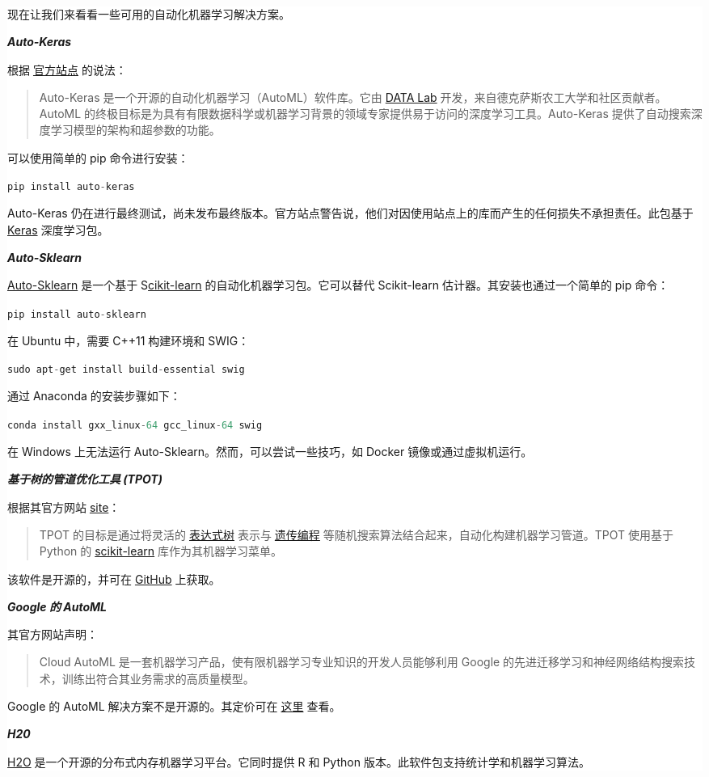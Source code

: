 现在让我们来看看一些可用的自动化机器学习解决方案。

***Auto-Keras***

根据 [官方站点](https://autokeras.com/) 的说法：

> Auto-Keras 是一个开源的自动化机器学习（AutoML）软件库。它由 [DATA Lab](http://faculty.cs.tamu.edu/xiahu/index.html) 开发，来自德克萨斯农工大学和社区贡献者。AutoML 的终极目标是为具有有限数据科学或机器学习背景的领域专家提供易于访问的深度学习工具。Auto-Keras 提供了自动搜索深度学习模型的架构和超参数的功能。

可以使用简单的 pip 命令进行安装：

```py
pip install auto-keras
```

Auto-Keras 仍在进行最终测试，尚未发布最终版本。官方站点警告说，他们对因使用站点上的库而产生的任何损失不承担责任。此包基于 [Keras](https://heartbeat.fritz.ai/introduction-to-deep-learning-with-keras-c7c3d14e1527) 深度学习包。

***Auto-Sklearn***

[Auto-Sklearn](https://automl.github.io/auto-sklearn/stable/) 是一个基于 S[cikit-learn](https://scikit-learn.org/) 的自动化机器学习包。它可以替代 Scikit-learn 估计器。其安装也通过一个简单的 pip 命令：

```py
pip install auto-sklearn
```

在 Ubuntu 中，需要 C++11 构建环境和 SWIG：

```py
sudo apt-get install build-essential swig
```

通过 Anaconda 的安装步骤如下：

```py
conda install gxx_linux-64 gcc_linux-64 swig
```

在 Windows 上无法运行 Auto-Sklearn。然而，可以尝试一些技巧，如 Docker 镜像或通过虚拟机运行。

***基于树的管道优化工具 (TPOT)***

根据其官方网站 [site](https://automl.info/tpot/)：

> TPOT 的目标是通过将灵活的 [表达式树](https://en.wikipedia.org/wiki/Binary_expression_tree) 表示与 [遗传编程](https://en.wikipedia.org/wiki/Genetic_programming) 等随机搜索算法结合起来，自动化构建机器学习管道。TPOT 使用基于 Python 的 [scikit-learn](http://scikit-learn.org/) 库作为其机器学习菜单。

该软件是开源的，并可在 [GitHub](https://github.com/EpistasisLab/tpot) 上获取。

***Google 的 AutoML***

其官方网站声明：

> Cloud AutoML 是一套机器学习产品，使有限机器学习专业知识的开发人员能够利用 Google 的先进迁移学习和神经网络结构搜索技术，训练出符合其业务需求的高质量模型。

Google 的 AutoML 解决方案不是开源的。其定价可在 [这里](https://cloud.google.com/pricing/) 查看。

***H20***

[H2O](https://www.h2o.ai/products/h2o/) 是一个开源的分布式内存机器学习平台。它同时提供 R 和 Python 版本。此软件包支持统计学和机器学习算法。
